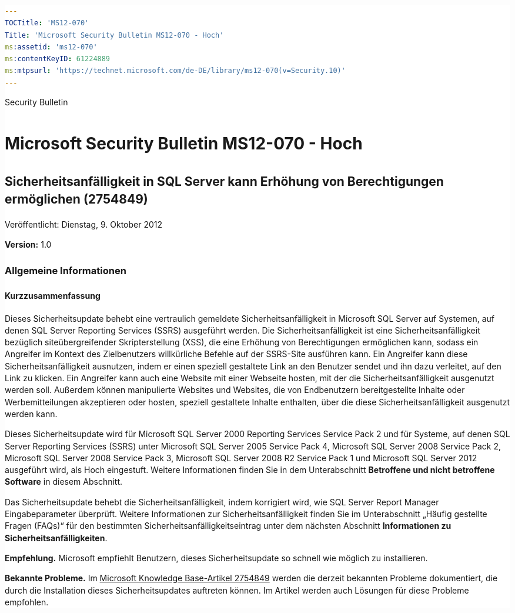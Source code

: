 ```yaml
---
TOCTitle: 'MS12-070'
Title: 'Microsoft Security Bulletin MS12-070 - Hoch'
ms:assetid: 'ms12-070'
ms:contentKeyID: 61224889
ms:mtpsurl: 'https://technet.microsoft.com/de-DE/library/ms12-070(v=Security.10)'
---
```


Security Bulletin

Microsoft Security Bulletin MS12-070 - Hoch
===========================================

Sicherheitsanfälligkeit in SQL Server kann Erhöhung von Berechtigungen ermöglichen (2754849)
--------------------------------------------------------------------------------------------

Veröffentlicht: Dienstag, 9. Oktober 2012

**Version:** 1.0

### Allgemeine Informationen

#### Kurzzusammenfassung

Dieses Sicherheitsupdate behebt eine vertraulich gemeldete Sicherheitsanfälligkeit in Microsoft SQL Server auf Systemen, auf denen SQL Server Reporting Services (SSRS) ausgeführt werden. Die Sicherheitsanfälligkeit ist eine Sicherheitsanfälligkeit bezüglich siteübergreifender Skripterstellung (XSS), die eine Erhöhung von Berechtigungen ermöglichen kann, sodass ein Angreifer im Kontext des Zielbenutzers willkürliche Befehle auf der SSRS-Site ausführen kann. Ein Angreifer kann diese Sicherheitsanfälligkeit ausnutzen, indem er einen speziell gestaltete Link an den Benutzer sendet und ihn dazu verleitet, auf den Link zu klicken. Ein Angreifer kann auch eine Website mit einer Webseite hosten, mit der die Sicherheitsanfälligkeit ausgenutzt werden soll. Außerdem können manipulierte Websites und Websites, die von Endbenutzern bereitgestellte Inhalte oder Werbemitteilungen akzeptieren oder hosten, speziell gestaltete Inhalte enthalten, über die diese Sicherheitsanfälligkeit ausgenutzt werden kann.

Dieses Sicherheitsupdate wird für Microsoft SQL Server 2000 Reporting Services Service Pack 2 und für Systeme, auf denen SQL Server Reporting Services (SSRS) unter Microsoft SQL Server 2005 Service Pack 4, Microsoft SQL Server 2008 Service Pack 2, Microsoft SQL Server 2008 Service Pack 3, Microsoft SQL Server 2008 R2 Service Pack 1 und Microsoft SQL Server 2012 ausgeführt wird, als Hoch eingestuft. Weitere Informationen finden Sie in dem Unterabschnitt **Betroffene und nicht betroffene Software** in diesem Abschnitt.

Das Sicherheitsupdate behebt die Sicherheitsanfälligkeit, indem korrigiert wird, wie SQL Server Report Manager Eingabeparameter überprüft. Weitere Informationen zur Sicherheitsanfälligkeit finden Sie im Unterabschnitt „Häufig gestellte Fragen (FAQs)“ für den bestimmten Sicherheitsanfälligkeitseintrag unter dem nächsten Abschnitt **Informationen zu Sicherheitsanfälligkeiten**.

**Empfehlung.** Microsoft empfiehlt Benutzern, dieses Sicherheitsupdate so schnell wie möglich zu installieren.

**Bekannte Probleme.** Im [Microsoft Knowledge Base-Artikel 2754849](http://support.microsoft.com/kb/2754849) werden die derzeit bekannten Probleme dokumentiert, die durch die Installation dieses Sicherheitsupdates auftreten können. Im Artikel werden auch Lösungen für diese Probleme empfohlen.
